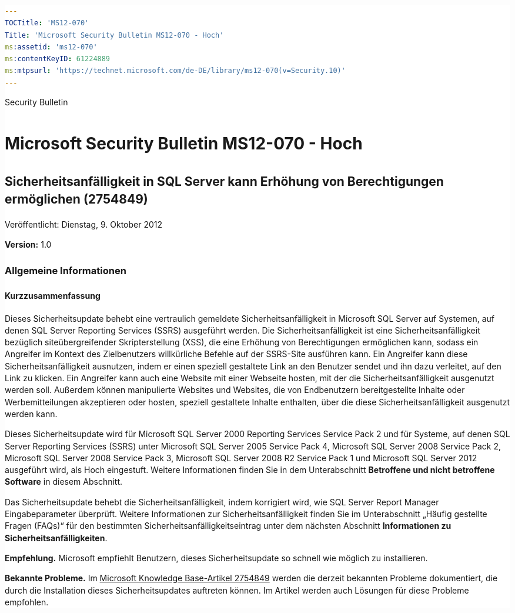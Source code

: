 ```yaml
---
TOCTitle: 'MS12-070'
Title: 'Microsoft Security Bulletin MS12-070 - Hoch'
ms:assetid: 'ms12-070'
ms:contentKeyID: 61224889
ms:mtpsurl: 'https://technet.microsoft.com/de-DE/library/ms12-070(v=Security.10)'
---
```


Security Bulletin

Microsoft Security Bulletin MS12-070 - Hoch
===========================================

Sicherheitsanfälligkeit in SQL Server kann Erhöhung von Berechtigungen ermöglichen (2754849)
--------------------------------------------------------------------------------------------

Veröffentlicht: Dienstag, 9. Oktober 2012

**Version:** 1.0

### Allgemeine Informationen

#### Kurzzusammenfassung

Dieses Sicherheitsupdate behebt eine vertraulich gemeldete Sicherheitsanfälligkeit in Microsoft SQL Server auf Systemen, auf denen SQL Server Reporting Services (SSRS) ausgeführt werden. Die Sicherheitsanfälligkeit ist eine Sicherheitsanfälligkeit bezüglich siteübergreifender Skripterstellung (XSS), die eine Erhöhung von Berechtigungen ermöglichen kann, sodass ein Angreifer im Kontext des Zielbenutzers willkürliche Befehle auf der SSRS-Site ausführen kann. Ein Angreifer kann diese Sicherheitsanfälligkeit ausnutzen, indem er einen speziell gestaltete Link an den Benutzer sendet und ihn dazu verleitet, auf den Link zu klicken. Ein Angreifer kann auch eine Website mit einer Webseite hosten, mit der die Sicherheitsanfälligkeit ausgenutzt werden soll. Außerdem können manipulierte Websites und Websites, die von Endbenutzern bereitgestellte Inhalte oder Werbemitteilungen akzeptieren oder hosten, speziell gestaltete Inhalte enthalten, über die diese Sicherheitsanfälligkeit ausgenutzt werden kann.

Dieses Sicherheitsupdate wird für Microsoft SQL Server 2000 Reporting Services Service Pack 2 und für Systeme, auf denen SQL Server Reporting Services (SSRS) unter Microsoft SQL Server 2005 Service Pack 4, Microsoft SQL Server 2008 Service Pack 2, Microsoft SQL Server 2008 Service Pack 3, Microsoft SQL Server 2008 R2 Service Pack 1 und Microsoft SQL Server 2012 ausgeführt wird, als Hoch eingestuft. Weitere Informationen finden Sie in dem Unterabschnitt **Betroffene und nicht betroffene Software** in diesem Abschnitt.

Das Sicherheitsupdate behebt die Sicherheitsanfälligkeit, indem korrigiert wird, wie SQL Server Report Manager Eingabeparameter überprüft. Weitere Informationen zur Sicherheitsanfälligkeit finden Sie im Unterabschnitt „Häufig gestellte Fragen (FAQs)“ für den bestimmten Sicherheitsanfälligkeitseintrag unter dem nächsten Abschnitt **Informationen zu Sicherheitsanfälligkeiten**.

**Empfehlung.** Microsoft empfiehlt Benutzern, dieses Sicherheitsupdate so schnell wie möglich zu installieren.

**Bekannte Probleme.** Im [Microsoft Knowledge Base-Artikel 2754849](http://support.microsoft.com/kb/2754849) werden die derzeit bekannten Probleme dokumentiert, die durch die Installation dieses Sicherheitsupdates auftreten können. Im Artikel werden auch Lösungen für diese Probleme empfohlen.
